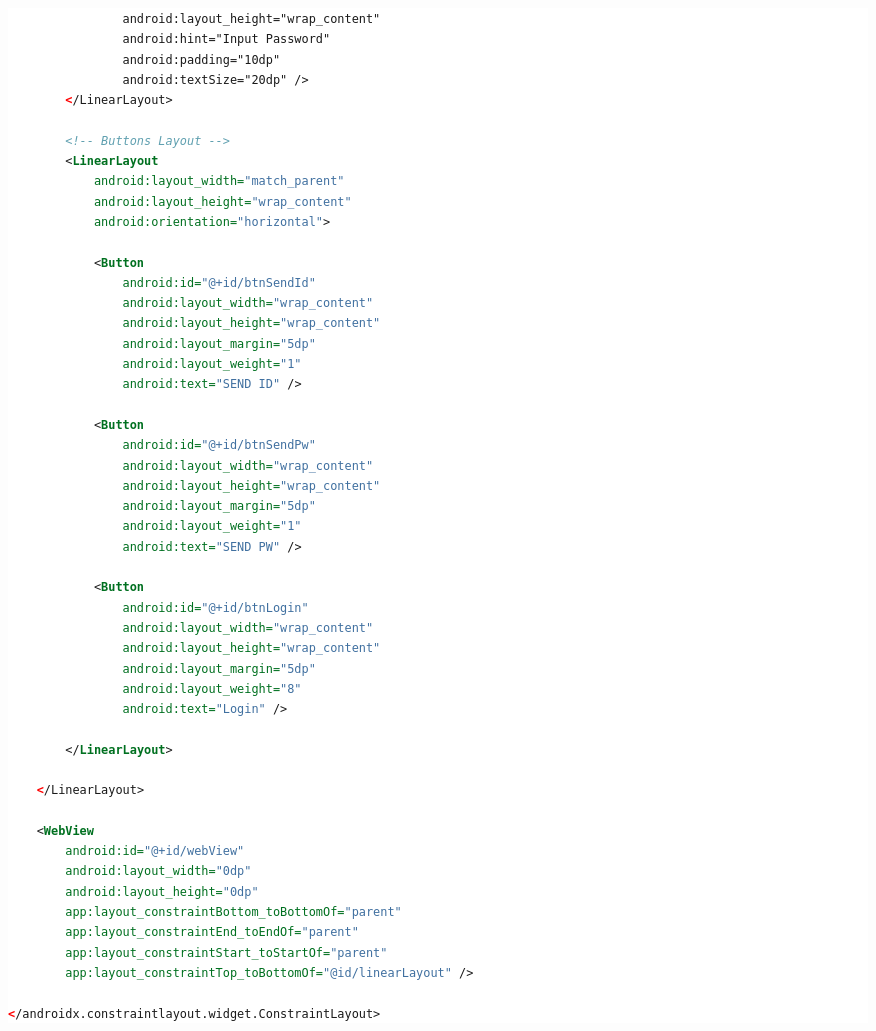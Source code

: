 ``` xml
                android:layout_height="wrap_content"
                android:hint="Input Password"
                android:padding="10dp"
                android:textSize="20dp" />
        </LinearLayout>

        <!-- Buttons Layout -->
        <LinearLayout
            android:layout_width="match_parent"
            android:layout_height="wrap_content"
            android:orientation="horizontal">

            <Button
                android:id="@+id/btnSendId"
                android:layout_width="wrap_content"
                android:layout_height="wrap_content"
                android:layout_margin="5dp"
                android:layout_weight="1"
                android:text="SEND ID" />

            <Button
                android:id="@+id/btnSendPw"
                android:layout_width="wrap_content"
                android:layout_height="wrap_content"
                android:layout_margin="5dp"
                android:layout_weight="1"
                android:text="SEND PW" />

            <Button
                android:id="@+id/btnLogin"
                android:layout_width="wrap_content"
                android:layout_height="wrap_content"
                android:layout_margin="5dp"
                android:layout_weight="8"
                android:text="Login" />

        </LinearLayout>

    </LinearLayout>

    <WebView
        android:id="@+id/webView"
        android:layout_width="0dp"
        android:layout_height="0dp"
        app:layout_constraintBottom_toBottomOf="parent"
        app:layout_constraintEnd_toEndOf="parent"
        app:layout_constraintStart_toStartOf="parent"
        app:layout_constraintTop_toBottomOf="@id/linearLayout" />

</androidx.constraintlayout.widget.ConstraintLayout>
```
